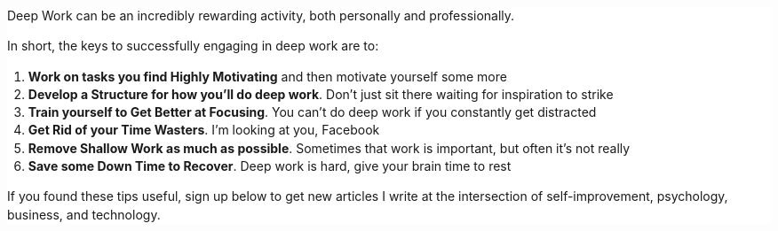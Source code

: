 Deep Work can be an incredibly rewarding activity, both personally and professionally.

In short, the keys to successfully engaging in deep work are to:

1. ****Work on tasks you find Highly Motivating**** and then motivate yourself some more
2. ****Develop a Structure for how you’ll do deep work****. Don’t just sit there waiting for inspiration to strike
3. ****Train yourself to Get Better at Focusing****. You can’t do deep work if you constantly get distracted
4. ****Get Rid of your Time Wasters****. I’m looking at you, Facebook
5. ****Remove Shallow Work as much as possible****. Sometimes that work is important, but often it’s not really
6. ****Save some Down Time to Recover****. Deep work is hard, give your brain time to rest

If you found these tips useful, sign up below to get new articles I write at the intersection of self-improvement, psychology, business, and technology.

